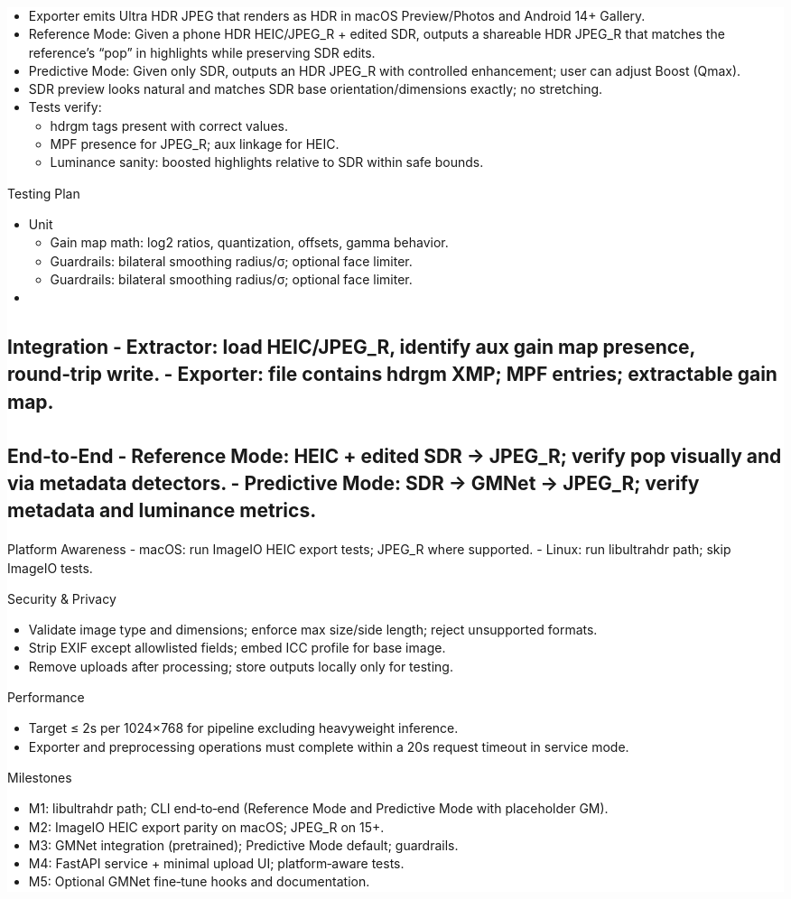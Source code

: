 - Exporter emits Ultra HDR JPEG that renders as HDR in macOS Preview/Photos and Android
14+ Gallery.
- Reference Mode: Given a phone HDR HEIC/JPEG_R + edited SDR, outputs a shareable HDR
JPEG_R that matches the reference’s “pop” in highlights while preserving SDR edits.
- Predictive Mode: Given only SDR, outputs an HDR JPEG_R with controlled enhancement;
user can adjust Boost (Qmax).
- SDR preview looks natural and matches SDR base orientation/dimensions exactly; no
stretching.
- Tests verify:
    - hdrgm tags present with correct values.
    - MPF presence for JPEG_R; aux linkage for HEIC.
    - Luminance sanity: boosted highlights relative to SDR within safe bounds.

Testing Plan

- Unit
    - Gain map math: log2 ratios, quantization, offsets, gamma behavior.
    - Guardrails: bilateral smoothing radius/σ; optional face limiter.
    - Guardrails: bilateral smoothing radius/σ; optional face limiter.
- 
Integration
    - Extractor: load HEIC/JPEG_R, identify aux gain map presence, round‑trip write.
    - Exporter: file contains hdrgm XMP; MPF entries; extractable gain map.
- 
End‑to‑End
    - Reference Mode: HEIC + edited SDR → JPEG_R; verify pop visually and via metadata
detectors.
    - Predictive Mode: SDR → GMNet → JPEG_R; verify metadata and luminance metrics.
- 
Platform Awareness
    - macOS: run ImageIO HEIC export tests; JPEG_R where supported.
    - Linux: run libultrahdr path; skip ImageIO tests.

Security & Privacy

- Validate image type and dimensions; enforce max size/side length; reject unsupported
formats.
- Strip EXIF except allowlisted fields; embed ICC profile for base image.
- Remove uploads after processing; store outputs locally only for testing.

Performance

- Target ≤ 2s per 1024×768 for pipeline excluding heavyweight inference.
- Exporter and preprocessing operations must complete within a 20s request timeout in
service mode.

Milestones

- M1: libultrahdr path; CLI end‑to‑end (Reference Mode and Predictive Mode with
placeholder GM).
- M2: ImageIO HEIC export parity on macOS; JPEG_R on 15+.
- M3: GMNet integration (pretrained); Predictive Mode default; guardrails.
- M4: FastAPI service + minimal upload UI; platform‑aware tests.
- M5: Optional GMNet fine‑tune hooks and documentation.
